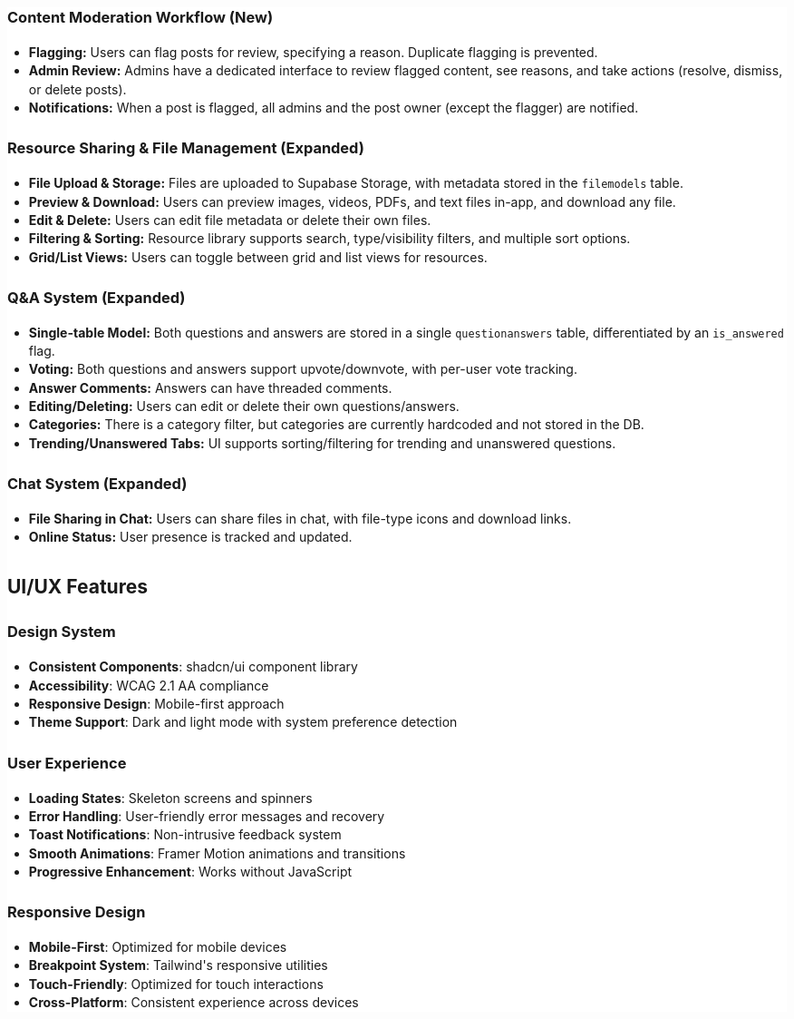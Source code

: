 ### Content Moderation Workflow (New)
- **Flagging:** Users can flag posts for review, specifying a reason. Duplicate flagging is prevented.
- **Admin Review:** Admins have a dedicated interface to review flagged content, see reasons, and take actions (resolve, dismiss, or delete posts).
- **Notifications:** When a post is flagged, all admins and the post owner (except the flagger) are notified.

### Resource Sharing & File Management (Expanded)
- **File Upload & Storage:** Files are uploaded to Supabase Storage, with metadata stored in the `filemodels` table.
- **Preview & Download:** Users can preview images, videos, PDFs, and text files in-app, and download any file.
- **Edit & Delete:** Users can edit file metadata or delete their own files.
- **Filtering & Sorting:** Resource library supports search, type/visibility filters, and multiple sort options.
- **Grid/List Views:** Users can toggle between grid and list views for resources.

### Q&A System (Expanded)
- **Single-table Model:** Both questions and answers are stored in a single `questionanswers` table, differentiated by an `is_answered` flag.
- **Voting:** Both questions and answers support upvote/downvote, with per-user vote tracking.
- **Answer Comments:** Answers can have threaded comments.
- **Editing/Deleting:** Users can edit or delete their own questions/answers.
- **Categories:** There is a category filter, but categories are currently hardcoded and not stored in the DB.
- **Trending/Unanswered Tabs:** UI supports sorting/filtering for trending and unanswered questions.

### Chat System (Expanded)
- **File Sharing in Chat:** Users can share files in chat, with file-type icons and download links.
- **Online Status:** User presence is tracked and updated.

## UI/UX Features

### Design System
- **Consistent Components**: shadcn/ui component library
- **Accessibility**: WCAG 2.1 AA compliance
- **Responsive Design**: Mobile-first approach
- **Theme Support**: Dark and light mode with system preference detection

### User Experience
- **Loading States**: Skeleton screens and spinners
- **Error Handling**: User-friendly error messages and recovery
- **Toast Notifications**: Non-intrusive feedback system
- **Smooth Animations**: Framer Motion animations and transitions
- **Progressive Enhancement**: Works without JavaScript

### Responsive Design
- **Mobile-First**: Optimized for mobile devices
- **Breakpoint System**: Tailwind's responsive utilities
- **Touch-Friendly**: Optimized for touch interactions
- **Cross-Platform**: Consistent experience across devices
